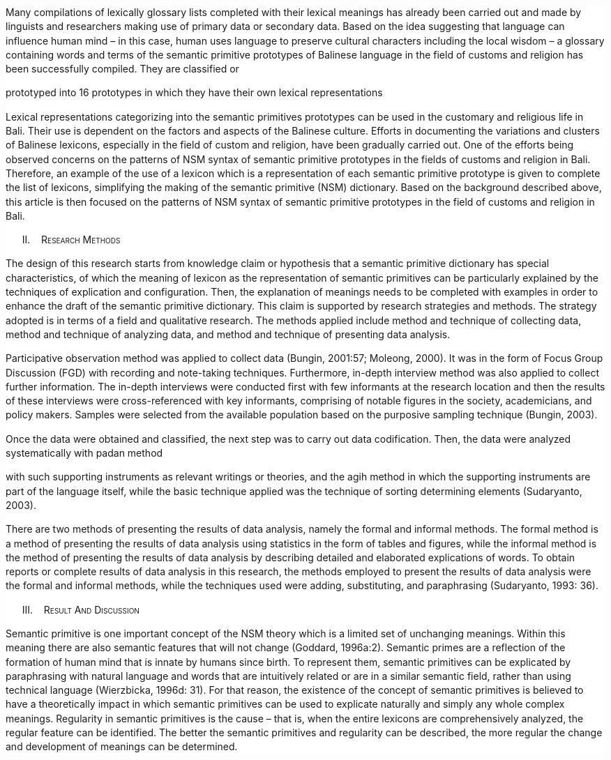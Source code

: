 <p><span class="font4">Many compilations of lexically glossary lists completed with their lexical meanings has already been carried out and made by linguists and researchers making use of primary data or secondary data. Based on the idea suggesting that language can influence human mind – in this case, human uses language to preserve cultural characters including the local wisdom – a glossary containing words and terms of the semantic primitive prototypes of Balinese language in the field of customs and religion has been successfully compiled. They are classified or</span></p>
<p><span class="font4">prototyped into 16 prototypes in which they have their own lexical representations</span></p>
<p><span class="font4">Lexical representations categorizing into the semantic primitives prototypes can be used in the customary and religious life in Bali. Their use is dependent on the factors and aspects of the Balinese culture. Efforts in documenting the variations and clusters of Balinese lexicons, especially in the field of custom and religion, have been gradually carried out. One of the efforts being observed concerns on the patterns of NSM syntax of semantic primitive prototypes in the fields of customs and religion in Bali. Therefore, an example of the use of a lexicon which is a representation of each semantic primitive prototype is given to complete the list of lexicons, simplifying the making of the semantic primitive (NSM) dictionary. Based on the background described above, this article is then focused on the patterns of NSM syntax of semantic primitive prototypes in the field of customs and religion in Bali.</span></p>
<ul style="list-style:none;"><li>
<p><span class="font4">II.</span><span class="font4" style="font-variant:small-caps;"> &nbsp;&nbsp;&nbsp;Research Methods</span></p></li></ul>
<p><span class="font4">The design of this research starts from knowledge claim or hypothesis that a semantic primitive dictionary has special characteristics, of which the meaning of lexicon as the representation of semantic primitives can be particularly explained by the techniques of explication and configuration. Then, the explanation of meanings needs to be completed with examples in order to enhance the draft of the semantic primitive dictionary. This claim is supported by research strategies and methods. The strategy adopted is in terms of a field and qualitative research. The methods applied include method and technique of collecting data, method and technique of analyzing data, and method and technique of presenting data analysis.</span></p>
<p><span class="font4">Participative observation method was applied to collect data (Bungin, 2001:57; Moleong, 2000). It was in the form of Focus Group Discussion (FGD) with recording and note-taking techniques. Furthermore, in-depth interview method was also applied to collect further information. The in-depth interviews were conducted first with few informants at the research location and then the results of these interviews were cross-referenced with key informants, comprising of notable figures in the society, academicians, and policy makers. Samples were selected from the available population based on the purposive sampling technique (Bungin, 2003).</span></p>
<p><span class="font4">Once the data were obtained and classified, the next step was to carry out data codification. Then, the data were analyzed systematically with padan method</span></p>
<p><span class="font4">with such supporting instruments as relevant writings or theories, and the agih method in which the supporting instruments are part of the language itself, while the basic technique applied was the technique of sorting determining elements (Sudaryanto, 2003).</span></p>
<p><span class="font4">There are two methods of presenting the results of data analysis, namely the formal and informal methods. The formal method is a method of presenting the results of data analysis using statistics in the form of tables and figures, while the informal method is the method of presenting the results of data analysis by describing detailed and elaborated explications of words. To obtain reports or complete results of data analysis in this research, the methods employed to present the results of data analysis were the formal and informal methods, while the techniques used were adding, substituting, and paraphrasing (Sudaryanto, 1993: 36).</span></p>
<ul style="list-style:none;"><li>
<p><span class="font4">III.</span><span class="font4" style="font-variant:small-caps;"> &nbsp;&nbsp;&nbsp;Result And Discussion</span></p></li></ul>
<p><span class="font4">Semantic primitive is one important concept of the NSM theory which is a limited set of unchanging meanings. Within this meaning there are also semantic features that will not change (Goddard, 1996a:2). Semantic primes are a reflection of the formation of human mind that is innate by humans since birth. To represent them, semantic primitives can be explicated by paraphrasing with natural language and words that are intuitively related or are in a similar semantic field, rather than using technical language (Wierzbicka, 1996d: 31). For that reason, the existence of the concept of semantic primitives is believed to have a theoretically impact in which semantic primitives can be used to explicate naturally and simply any whole complex meanings. Regularity in semantic primitives is the cause – that is, when the entire lexicons are comprehensively analyzed, the regular feature can be identified. The better the semantic primitives and regularity can be described, the more regular the change and development of meanings can be determined.</span></p>